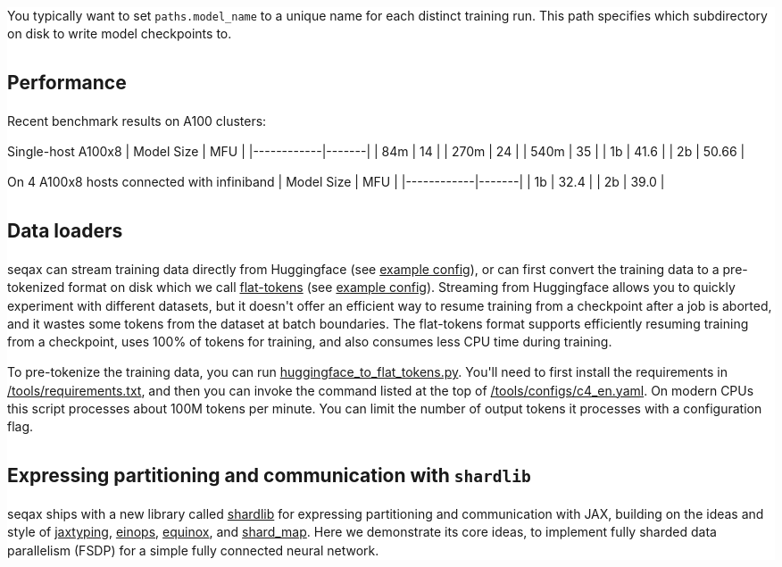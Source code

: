 You typically want to set `paths.model_name` to a unique name for each distinct training run. This path specifies which subdirectory on disk to write model checkpoints to.

## Performance

Recent benchmark results on A100 clusters:

Single-host A100x8
| Model Size | MFU   |
|------------|-------|
| 84m        | 14    |
| 270m       | 24    |
| 540m       | 35    |
| 1b         | 41.6  |
| 2b         | 50.66 |

On 4 A100x8 hosts connected with infiniband
| Model Size | MFU   |
|------------|-------|
| 1b         | 32.4  |
| 2b         | 39.0  |

## Data loaders

seqax can stream training data directly from Huggingface (see [example config](/configs/huggingface_c4_a100x1_84m.yaml)), or can first convert the training data to a pre-tokenized format on disk which we call [flat-tokens](/docs/flat-tokens.md) (see [example config](/configs/flat_tokens_c4_a100x1_84m.yaml)). Streaming from Huggingface allows you to quickly experiment with different datasets, but it doesn't offer an efficient way to resume training from a checkpoint after a job is aborted, and it wastes some tokens from the dataset at batch boundaries. The flat-tokens format supports efficiently resuming training from a checkpoint, uses 100% of tokens for training, and also consumes less CPU time during training.

To pre-tokenize the training data, you can run [huggingface_to_flat_tokens.py](/tools/huggingface_to_flat_tokens.py). You'll need to first install the requirements in [/tools/requirements.txt](/tools/requirements.txt), and then you can invoke the command listed at the top of [/tools/configs/c4_en.yaml](/tools/configs/c4_en.yaml). On modern CPUs this script processes about 100M tokens per minute. You can limit the number of output tokens it processes with a configuration flag.

## Expressing partitioning and communication with `shardlib`

seqax ships with a new library called [shardlib](/shardlib) for expressing partitioning and communication with JAX, building on the ideas and style of [jaxtyping](https://docs.kidger.site/jaxtyping/), [einops](https://einops.rocks/), [equinox](https://docs.kidger.site/equinox/), and [shard_map](https://jax.readthedocs.io/en/latest/jep/14273-shard-map.html). Here we demonstrate its core ideas, to implement fully sharded data parallelism (FSDP) for a simple fully connected neural network.
